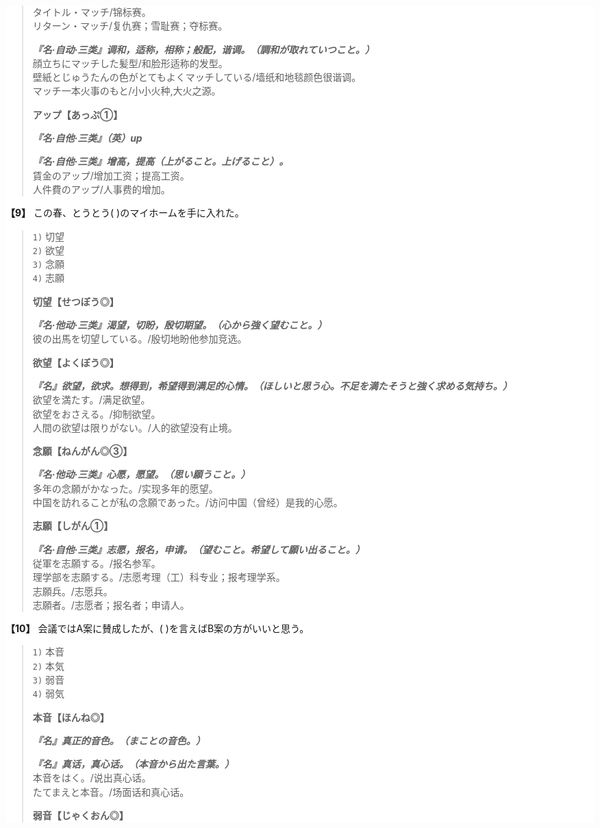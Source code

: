 > タイトル・マッチ/锦标赛。  
> リターン・マッチ/复仇赛；雪耻赛；夺标赛。  
>
> ***『名·自动·三类』调和，适称，相称；般配，谐调。（調和が取れていつこと。）***  
> 顔立ちにマッチした髪型/和脸形适称的发型。  
> 壁紙とじゅうたんの色がとてもよくマッチしている/墙纸和地毯颜色很谐调。  
> マッチ一本火事のもと/小小火种,大火之源。  
>
> **アップ【あっぷ①】**  
>
> ***『名·自他·三类』（英）up***  
>
> ***『名·自他·三类』增高，提高（上がること。上げること）。***  
> 賃金のアップ/增加工资；提高工资。  
> 人件費のアップ/人事费的增加。  

**【9】** この春、とうとう( )のマイホームを手に入れた。

> `1)` 切望  
> `2)` 欲望  
> `3)` 念願  
> `4)` 志願  
>
> **切望【せつぼう◎】**  
>
> ***『名·他动·三类』渴望，切盼，殷切期望。（心から強く望むこと。）***  
> 彼の出馬を切望している。/殷切地盼他参加竞选。  
>
> **欲望【よくぼう◎】**  
>
> ***『名』欲望，欲求。想得到，希望得到满足的心情。（ほしいと思う心。不足を満たそうと強く求める気持ち。）***  
> 欲望を満たす。/满足欲望。  
> 欲望をおさえる。/抑制欲望。  
> 人間の欲望は限りがない。/人的欲望没有止境。  
>
> **念願【ねんがん◎③】**  
>
> ***『名·他动·三类』心愿，愿望。（思い願うこと。）***  
> 多年の念願がかなった。/实现多年的愿望。  
> 中国を訪れることが私の念願であった。/访问中国（曾经）是我的心愿。  
>
> **志願【しがん①】**  
>
> ***『名·自他·三类』志愿，报名，申请。（望むこと。希望して願い出ること。）***  
> 従軍を志願する。/报名参军。  
> 理学部を志願する。/志愿考理（工）科专业；报考理学系。  
> 志願兵。/志愿兵。  
> 志願者。/志愿者；报名者；申请人。  

**【10】** 会議ではA案に賛成したが、( )を言えばB案の方がいいと思う。

> `1)` 本音  
> `2)` 本気  
> `3)` 弱音  
> `4)` 弱気  
>
> **本音【ほんね◎】**  
>
> ***『名』真正的音色。（まことの音色。）***  
>
> ***『名』真话，真心话。（本音から出た言葉。）***  
> 本音をはく。/说出真心话。  
> たてまえと本音。/场面话和真心话。  
>
> **弱音【じゃくおん◎】**  